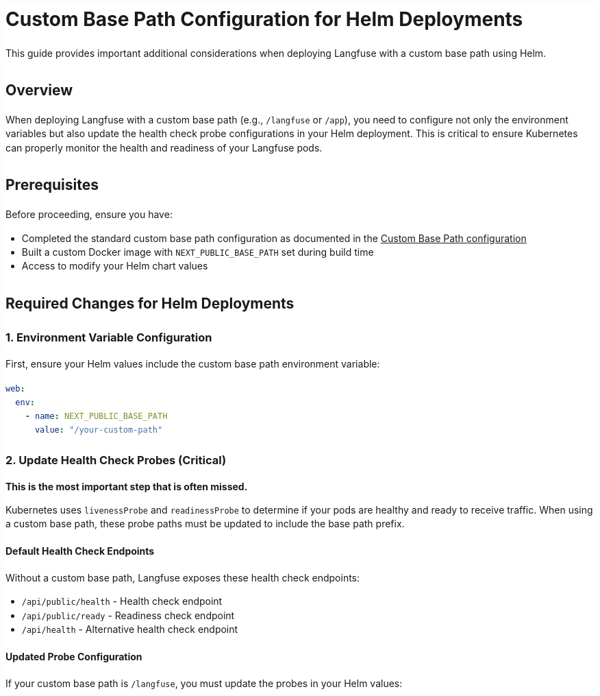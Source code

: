 # Custom Base Path Configuration for Helm Deployments

This guide provides important additional considerations when deploying Langfuse with a custom base path using Helm.

## Overview

When deploying Langfuse with a custom base path (e.g., `/langfuse` or `/app`), you need to configure not only the environment variables but also update the health check probe configurations in your Helm deployment. This is critical to ensure Kubernetes can properly monitor the health and readiness of your Langfuse pods.

## Prerequisites

Before proceeding, ensure you have:
- Completed the standard custom base path configuration as documented in the [Custom Base Path configuration](https://langfuse.com/self-hosting/configuration/custom-base-path)
- Built a custom Docker image with `NEXT_PUBLIC_BASE_PATH` set during build time
- Access to modify your Helm chart values

## Required Changes for Helm Deployments

### 1. Environment Variable Configuration

First, ensure your Helm values include the custom base path environment variable:

```yaml
web:
  env:
    - name: NEXT_PUBLIC_BASE_PATH
      value: "/your-custom-path"
```

### 2. Update Health Check Probes (Critical)

**This is the most important step that is often missed.** 

Kubernetes uses `livenessProbe` and `readinessProbe` to determine if your pods are healthy and ready to receive traffic. When using a custom base path, these probe paths must be updated to include the base path prefix.

#### Default Health Check Endpoints

Without a custom base path, Langfuse exposes these health check endpoints:
- `/api/public/health` - Health check endpoint
- `/api/public/ready` - Readiness check endpoint
- `/api/health` - Alternative health check endpoint

#### Updated Probe Configuration

If your custom base path is `/langfuse`, you must update the probes in your Helm values:
